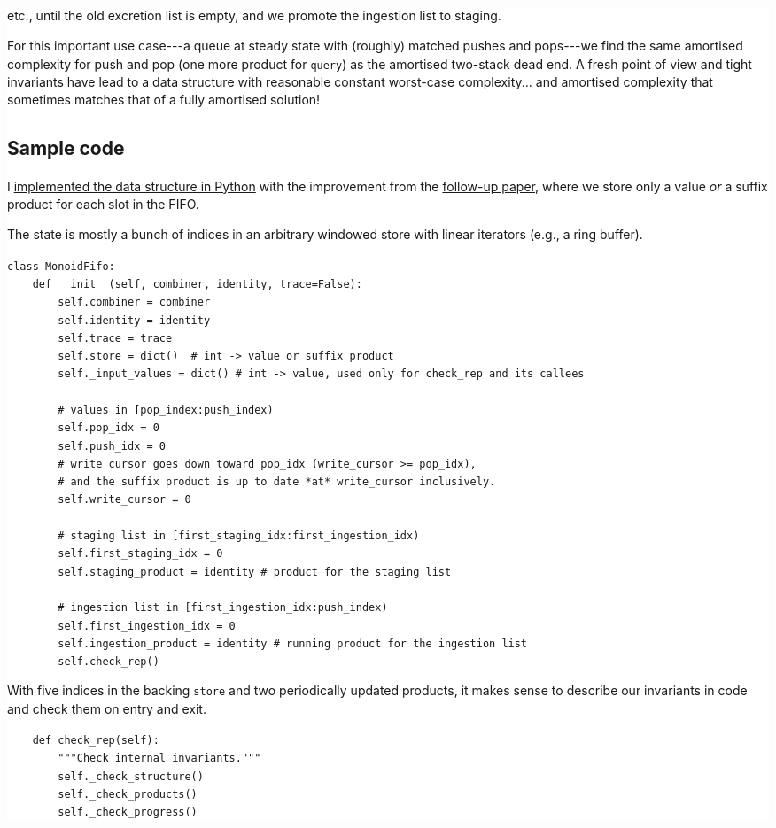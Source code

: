 etc., until the old excretion list is empty, and we promote the ingestion list to staging.

For this important use case---a queue at steady state with (roughly) matched pushes and pops---we find the same amortised complexity for push and pop (one more product for `query`) as the amortised two-stack dead end.
A fresh point of view and tight invariants have lead to a data structure with reasonable constant worst-case complexity...
and amortised complexity that sometimes matches that of a fully amortised solution!

Sample code
-----------

I [implemented the data structure in Python](/images/2025-08-19-monoid-augmented-fifos/monoid-fifo.py) with the improvement from the [follow-up paper](https://arxiv.org/abs/2009.13768),
where we store only a value *or* a suffix product for each slot in the FIFO.

The state is mostly a bunch of indices in an arbitrary windowed store with linear iterators (e.g., a ring buffer).

```
class MonoidFifo:
    def __init__(self, combiner, identity, trace=False):
        self.combiner = combiner
        self.identity = identity
        self.trace = trace
        self.store = dict()  # int -> value or suffix product
        self._input_values = dict() # int -> value, used only for check_rep and its callees

        # values in [pop_index:push_index)
        self.pop_idx = 0
        self.push_idx = 0
        # write cursor goes down toward pop_idx (write_cursor >= pop_idx),
        # and the suffix product is up to date *at* write_cursor inclusively.
        self.write_cursor = 0

        # staging list in [first_staging_idx:first_ingestion_idx)
        self.first_staging_idx = 0
        self.staging_product = identity # product for the staging list

        # ingestion list in [first_ingestion_idx:push_index)
        self.first_ingestion_idx = 0
        self.ingestion_product = identity # running product for the ingestion list
        self.check_rep()

```

With five indices in the backing `store` and two periodically updated products,
it makes sense to describe our invariants in code and check them on entry and exit.

```
    def check_rep(self):
        """Check internal invariants."""
        self._check_structure()
        self._check_products()
        self._check_progress()
```

